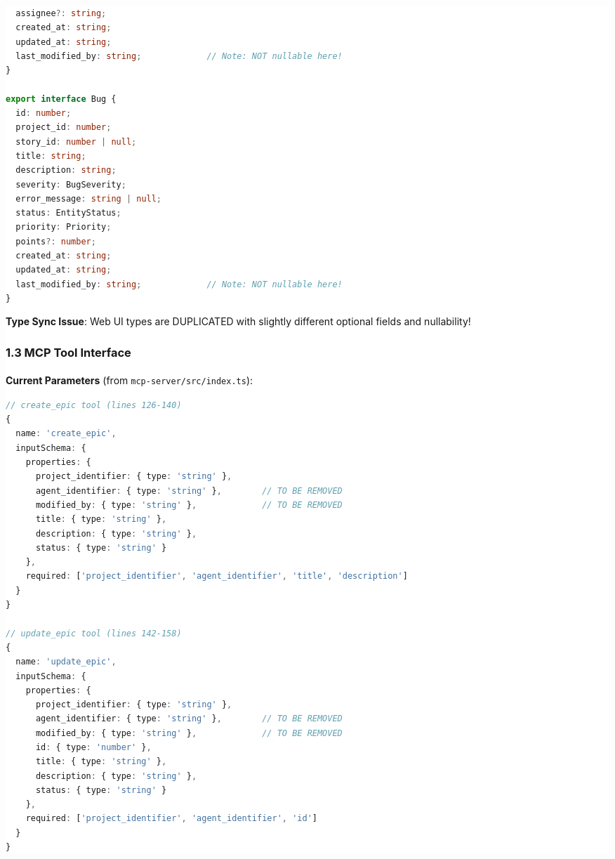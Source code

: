 ```typescript
  assignee?: string;
  created_at: string;
  updated_at: string;
  last_modified_by: string;             // Note: NOT nullable here!
}

export interface Bug {
  id: number;
  project_id: number;
  story_id: number | null;
  title: string;
  description: string;
  severity: BugSeverity;
  error_message: string | null;
  status: EntityStatus;
  priority: Priority;
  points?: number;
  created_at: string;
  updated_at: string;
  last_modified_by: string;             // Note: NOT nullable here!
}
```

**Type Sync Issue**: Web UI types are DUPLICATED with slightly different optional fields and nullability!

### 1.3 MCP Tool Interface

**Current Parameters** (from `mcp-server/src/index.ts`):

```typescript
// create_epic tool (lines 126-140)
{
  name: 'create_epic',
  inputSchema: {
    properties: {
      project_identifier: { type: 'string' },
      agent_identifier: { type: 'string' },        // TO BE REMOVED
      modified_by: { type: 'string' },             // TO BE REMOVED
      title: { type: 'string' },
      description: { type: 'string' },
      status: { type: 'string' }
    },
    required: ['project_identifier', 'agent_identifier', 'title', 'description']
  }
}

// update_epic tool (lines 142-158)
{
  name: 'update_epic',
  inputSchema: {
    properties: {
      project_identifier: { type: 'string' },
      agent_identifier: { type: 'string' },        // TO BE REMOVED
      modified_by: { type: 'string' },             // TO BE REMOVED
      id: { type: 'number' },
      title: { type: 'string' },
      description: { type: 'string' },
      status: { type: 'string' }
    },
    required: ['project_identifier', 'agent_identifier', 'id']
  }
}
```
